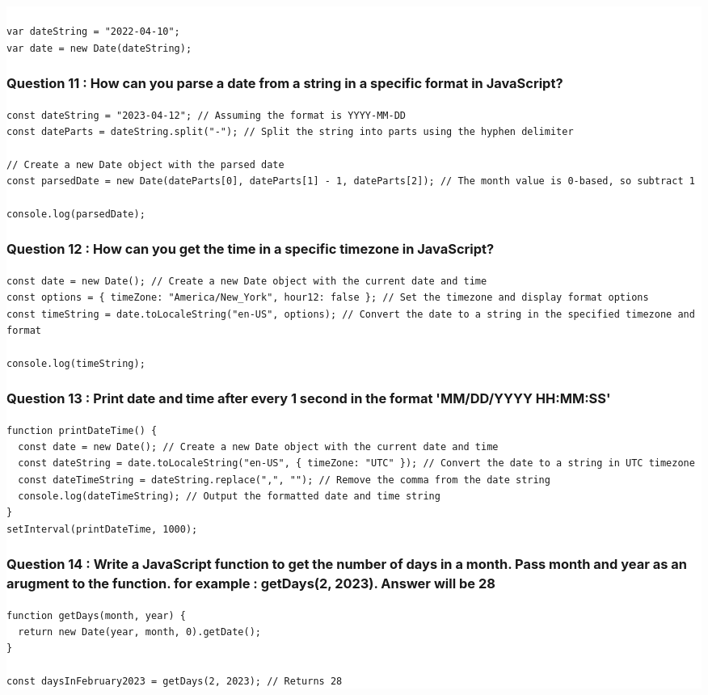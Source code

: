 ```

var dateString = "2022-04-10";
var date = new Date(dateString);
```

### Question 11 : How can you parse a date from a string in a specific format in JavaScript?
```
const dateString = "2023-04-12"; // Assuming the format is YYYY-MM-DD
const dateParts = dateString.split("-"); // Split the string into parts using the hyphen delimiter

// Create a new Date object with the parsed date
const parsedDate = new Date(dateParts[0], dateParts[1] - 1, dateParts[2]); // The month value is 0-based, so subtract 1

console.log(parsedDate); 
```

### Question 12 : How can you get the time in a specific timezone in JavaScript?
```
const date = new Date(); // Create a new Date object with the current date and time
const options = { timeZone: "America/New_York", hour12: false }; // Set the timezone and display format options
const timeString = date.toLocaleString("en-US", options); // Convert the date to a string in the specified timezone and format

console.log(timeString);
```
### Question 13 : Print date and time after every 1 second in the format 'MM/DD/YYYY HH:MM:SS'

```
function printDateTime() {
  const date = new Date(); // Create a new Date object with the current date and time
  const dateString = date.toLocaleString("en-US", { timeZone: "UTC" }); // Convert the date to a string in UTC timezone
  const dateTimeString = dateString.replace(",", ""); // Remove the comma from the date string
  console.log(dateTimeString); // Output the formatted date and time string
}
setInterval(printDateTime, 1000);
```

### Question 14 : Write a JavaScript function to get the number of days in a month. Pass month and year as an arugment to the function. for example : getDays(2, 2023). Answer will be 28

```
function getDays(month, year) {
  return new Date(year, month, 0).getDate();
}

const daysInFebruary2023 = getDays(2, 2023); // Returns 28
```
